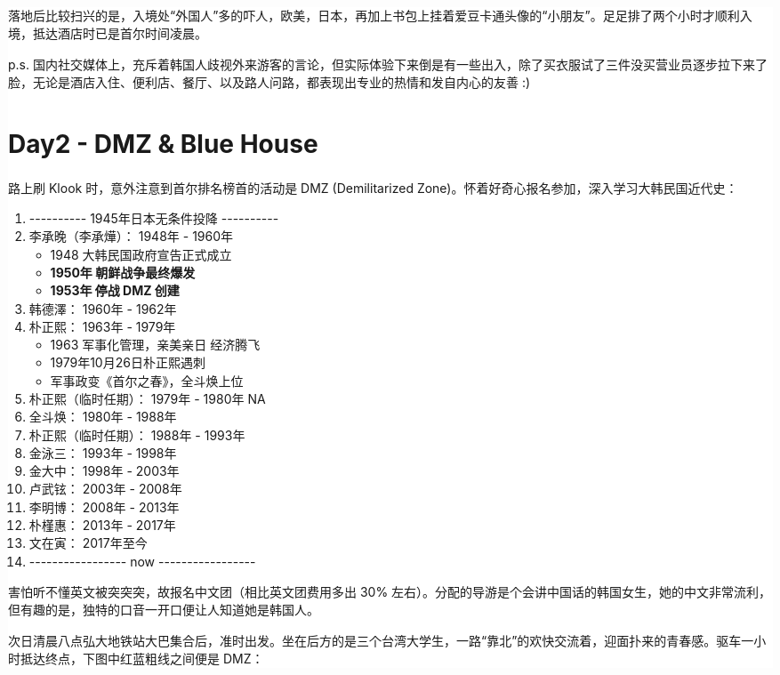 
落地后比较扫兴的是，入境处“外国人”多的吓人，欧美，日本，再加上书包上挂着爱豆卡通头像的“小朋友”。足足排了两个小时才顺利入境，抵达酒店时已是首尔时间凌晨。

p.s. 国内社交媒体上，充斥着韩国人歧视外来游客的言论，但实际体验下来倒是有一些出入，除了买衣服试了三件没买营业员逐步拉下来了脸，无论是酒店入住、便利店、餐厅、以及路人问路，都表现出专业的热情和发自内心的友善 :)

# Day2 - DMZ & Blue House
路上刷 Klook 时，意外注意到首尔排名榜首的活动是 DMZ (Demilitarized Zone)。怀着好奇心报名参加，深入学习大韩民国近代史：
1. ---------- 1945年日本无条件投降 ---------- 
2. 李承晚（李承燁）： 1948年 - 1960年	
    - 1948 大韩民国政府宣告正式成立
    - **1950年 朝鲜战争最终爆发**
    - **1953年 停战 DMZ 创建**
3. 韩德澤： 1960年 - 1962年	
4. 朴正熙： 1963年 - 1979年	
    - 1963 军事化管理，亲美亲日 经济腾飞
    - 1979年10月26日朴正熙遇刺   
    - 军事政变《首尔之春》，全斗焕上位
5. 朴正熙（临时任期）： 1979年 - 1980年	NA
6. 全斗焕： 1980年 - 1988年
7. 朴正熙（临时任期）： 1988年 - 1993年	
8. 金泳三： 1993年 - 1998年	
9. 金大中： 1998年 - 2003年	
10. 卢武铉： 2003年 - 2008年	
11. 李明博： 2008年 - 2013年	
12. 朴槿惠： 2013年 - 2017年	
13. 文在寅： 2017年至今
14. ----------------- now -----------------

害怕听不懂英文被突突突，故报名中文团（相比英文团费用多出 30% 左右）。分配的导游是个会讲中国话的韩国女生，她的中文非常流利，但有趣的是，独特的口音一开口便让人知道她是韩国人。

次日清晨八点弘大地铁站大巴集合后，准时出发。坐在后方的是三个台湾大学生，一路“靠北”的欢快交流着，迎面扑来的青春感。驱车一小时抵达终点，下图中红蓝粗线之间便是 DMZ：